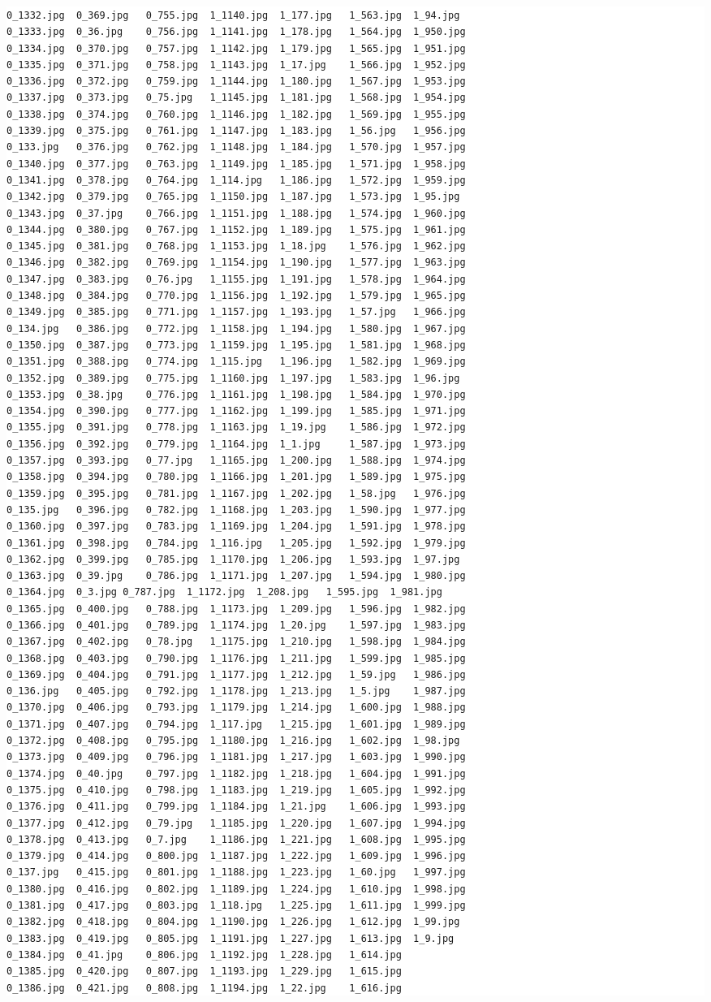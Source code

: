     0_1332.jpg  0_369.jpg   0_755.jpg  1_1140.jpg  1_177.jpg   1_563.jpg  1_94.jpg
    0_1333.jpg  0_36.jpg    0_756.jpg  1_1141.jpg  1_178.jpg   1_564.jpg  1_950.jpg
    0_1334.jpg  0_370.jpg   0_757.jpg  1_1142.jpg  1_179.jpg   1_565.jpg  1_951.jpg
    0_1335.jpg  0_371.jpg   0_758.jpg  1_1143.jpg  1_17.jpg    1_566.jpg  1_952.jpg
    0_1336.jpg  0_372.jpg   0_759.jpg  1_1144.jpg  1_180.jpg   1_567.jpg  1_953.jpg
    0_1337.jpg  0_373.jpg   0_75.jpg   1_1145.jpg  1_181.jpg   1_568.jpg  1_954.jpg
    0_1338.jpg  0_374.jpg   0_760.jpg  1_1146.jpg  1_182.jpg   1_569.jpg  1_955.jpg
    0_1339.jpg  0_375.jpg   0_761.jpg  1_1147.jpg  1_183.jpg   1_56.jpg   1_956.jpg
    0_133.jpg   0_376.jpg   0_762.jpg  1_1148.jpg  1_184.jpg   1_570.jpg  1_957.jpg
    0_1340.jpg  0_377.jpg   0_763.jpg  1_1149.jpg  1_185.jpg   1_571.jpg  1_958.jpg
    0_1341.jpg  0_378.jpg   0_764.jpg  1_114.jpg   1_186.jpg   1_572.jpg  1_959.jpg
    0_1342.jpg  0_379.jpg   0_765.jpg  1_1150.jpg  1_187.jpg   1_573.jpg  1_95.jpg
    0_1343.jpg  0_37.jpg    0_766.jpg  1_1151.jpg  1_188.jpg   1_574.jpg  1_960.jpg
    0_1344.jpg  0_380.jpg   0_767.jpg  1_1152.jpg  1_189.jpg   1_575.jpg  1_961.jpg
    0_1345.jpg  0_381.jpg   0_768.jpg  1_1153.jpg  1_18.jpg    1_576.jpg  1_962.jpg
    0_1346.jpg  0_382.jpg   0_769.jpg  1_1154.jpg  1_190.jpg   1_577.jpg  1_963.jpg
    0_1347.jpg  0_383.jpg   0_76.jpg   1_1155.jpg  1_191.jpg   1_578.jpg  1_964.jpg
    0_1348.jpg  0_384.jpg   0_770.jpg  1_1156.jpg  1_192.jpg   1_579.jpg  1_965.jpg
    0_1349.jpg  0_385.jpg   0_771.jpg  1_1157.jpg  1_193.jpg   1_57.jpg   1_966.jpg
    0_134.jpg   0_386.jpg   0_772.jpg  1_1158.jpg  1_194.jpg   1_580.jpg  1_967.jpg
    0_1350.jpg  0_387.jpg   0_773.jpg  1_1159.jpg  1_195.jpg   1_581.jpg  1_968.jpg
    0_1351.jpg  0_388.jpg   0_774.jpg  1_115.jpg   1_196.jpg   1_582.jpg  1_969.jpg
    0_1352.jpg  0_389.jpg   0_775.jpg  1_1160.jpg  1_197.jpg   1_583.jpg  1_96.jpg
    0_1353.jpg  0_38.jpg    0_776.jpg  1_1161.jpg  1_198.jpg   1_584.jpg  1_970.jpg
    0_1354.jpg  0_390.jpg   0_777.jpg  1_1162.jpg  1_199.jpg   1_585.jpg  1_971.jpg
    0_1355.jpg  0_391.jpg   0_778.jpg  1_1163.jpg  1_19.jpg    1_586.jpg  1_972.jpg
    0_1356.jpg  0_392.jpg   0_779.jpg  1_1164.jpg  1_1.jpg     1_587.jpg  1_973.jpg
    0_1357.jpg  0_393.jpg   0_77.jpg   1_1165.jpg  1_200.jpg   1_588.jpg  1_974.jpg
    0_1358.jpg  0_394.jpg   0_780.jpg  1_1166.jpg  1_201.jpg   1_589.jpg  1_975.jpg
    0_1359.jpg  0_395.jpg   0_781.jpg  1_1167.jpg  1_202.jpg   1_58.jpg   1_976.jpg
    0_135.jpg   0_396.jpg   0_782.jpg  1_1168.jpg  1_203.jpg   1_590.jpg  1_977.jpg
    0_1360.jpg  0_397.jpg   0_783.jpg  1_1169.jpg  1_204.jpg   1_591.jpg  1_978.jpg
    0_1361.jpg  0_398.jpg   0_784.jpg  1_116.jpg   1_205.jpg   1_592.jpg  1_979.jpg
    0_1362.jpg  0_399.jpg   0_785.jpg  1_1170.jpg  1_206.jpg   1_593.jpg  1_97.jpg
    0_1363.jpg  0_39.jpg    0_786.jpg  1_1171.jpg  1_207.jpg   1_594.jpg  1_980.jpg
    0_1364.jpg  0_3.jpg 0_787.jpg  1_1172.jpg  1_208.jpg   1_595.jpg  1_981.jpg
    0_1365.jpg  0_400.jpg   0_788.jpg  1_1173.jpg  1_209.jpg   1_596.jpg  1_982.jpg
    0_1366.jpg  0_401.jpg   0_789.jpg  1_1174.jpg  1_20.jpg    1_597.jpg  1_983.jpg
    0_1367.jpg  0_402.jpg   0_78.jpg   1_1175.jpg  1_210.jpg   1_598.jpg  1_984.jpg
    0_1368.jpg  0_403.jpg   0_790.jpg  1_1176.jpg  1_211.jpg   1_599.jpg  1_985.jpg
    0_1369.jpg  0_404.jpg   0_791.jpg  1_1177.jpg  1_212.jpg   1_59.jpg   1_986.jpg
    0_136.jpg   0_405.jpg   0_792.jpg  1_1178.jpg  1_213.jpg   1_5.jpg    1_987.jpg
    0_1370.jpg  0_406.jpg   0_793.jpg  1_1179.jpg  1_214.jpg   1_600.jpg  1_988.jpg
    0_1371.jpg  0_407.jpg   0_794.jpg  1_117.jpg   1_215.jpg   1_601.jpg  1_989.jpg
    0_1372.jpg  0_408.jpg   0_795.jpg  1_1180.jpg  1_216.jpg   1_602.jpg  1_98.jpg
    0_1373.jpg  0_409.jpg   0_796.jpg  1_1181.jpg  1_217.jpg   1_603.jpg  1_990.jpg
    0_1374.jpg  0_40.jpg    0_797.jpg  1_1182.jpg  1_218.jpg   1_604.jpg  1_991.jpg
    0_1375.jpg  0_410.jpg   0_798.jpg  1_1183.jpg  1_219.jpg   1_605.jpg  1_992.jpg
    0_1376.jpg  0_411.jpg   0_799.jpg  1_1184.jpg  1_21.jpg    1_606.jpg  1_993.jpg
    0_1377.jpg  0_412.jpg   0_79.jpg   1_1185.jpg  1_220.jpg   1_607.jpg  1_994.jpg
    0_1378.jpg  0_413.jpg   0_7.jpg    1_1186.jpg  1_221.jpg   1_608.jpg  1_995.jpg
    0_1379.jpg  0_414.jpg   0_800.jpg  1_1187.jpg  1_222.jpg   1_609.jpg  1_996.jpg
    0_137.jpg   0_415.jpg   0_801.jpg  1_1188.jpg  1_223.jpg   1_60.jpg   1_997.jpg
    0_1380.jpg  0_416.jpg   0_802.jpg  1_1189.jpg  1_224.jpg   1_610.jpg  1_998.jpg
    0_1381.jpg  0_417.jpg   0_803.jpg  1_118.jpg   1_225.jpg   1_611.jpg  1_999.jpg
    0_1382.jpg  0_418.jpg   0_804.jpg  1_1190.jpg  1_226.jpg   1_612.jpg  1_99.jpg
    0_1383.jpg  0_419.jpg   0_805.jpg  1_1191.jpg  1_227.jpg   1_613.jpg  1_9.jpg
    0_1384.jpg  0_41.jpg    0_806.jpg  1_1192.jpg  1_228.jpg   1_614.jpg
    0_1385.jpg  0_420.jpg   0_807.jpg  1_1193.jpg  1_229.jpg   1_615.jpg
    0_1386.jpg  0_421.jpg   0_808.jpg  1_1194.jpg  1_22.jpg    1_616.jpg
